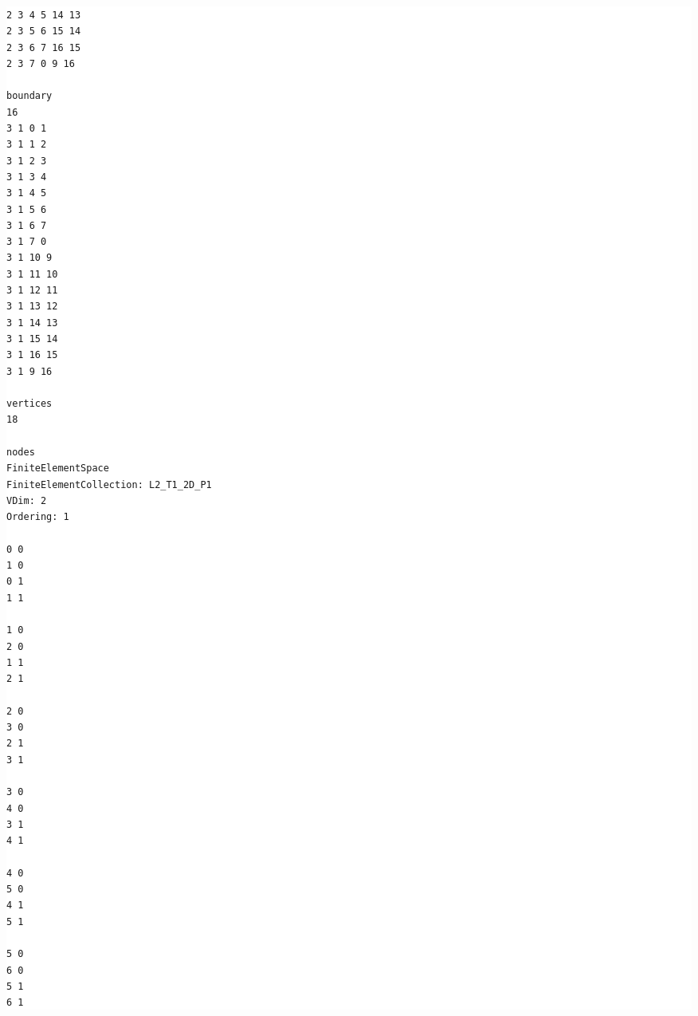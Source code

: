 ```
2 3 4 5 14 13
2 3 5 6 15 14
2 3 6 7 16 15
2 3 7 0 9 16

boundary
16
3 1 0 1
3 1 1 2
3 1 2 3
3 1 3 4
3 1 4 5
3 1 5 6
3 1 6 7
3 1 7 0
3 1 10 9
3 1 11 10
3 1 12 11
3 1 13 12
3 1 14 13
3 1 15 14
3 1 16 15
3 1 9 16

vertices
18

nodes
FiniteElementSpace
FiniteElementCollection: L2_T1_2D_P1
VDim: 2
Ordering: 1

0 0
1 0
0 1
1 1

1 0
2 0
1 1
2 1

2 0
3 0
2 1
3 1

3 0
4 0
3 1
4 1

4 0
5 0
4 1
5 1

5 0
6 0
5 1
6 1

```